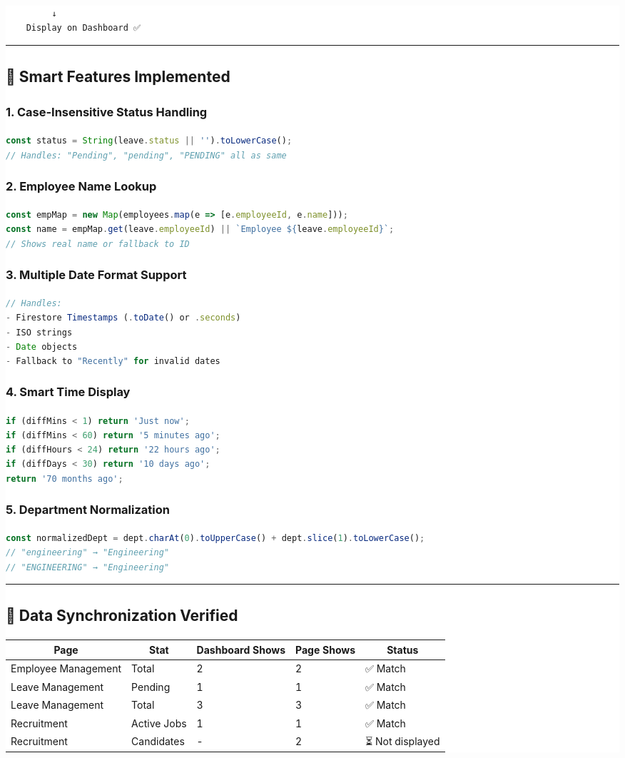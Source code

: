 ```
         ↓
    Display on Dashboard ✅
```

---

## 🎨 Smart Features Implemented

### 1. Case-Insensitive Status Handling
```typescript
const status = String(leave.status || '').toLowerCase();
// Handles: "Pending", "pending", "PENDING" all as same
```

### 2. Employee Name Lookup
```typescript
const empMap = new Map(employees.map(e => [e.employeeId, e.name]));
const name = empMap.get(leave.employeeId) || `Employee ${leave.employeeId}`;
// Shows real name or fallback to ID
```

### 3. Multiple Date Format Support
```typescript
// Handles:
- Firestore Timestamps (.toDate() or .seconds)
- ISO strings
- Date objects
- Fallback to "Recently" for invalid dates
```

### 4. Smart Time Display
```typescript
if (diffMins < 1) return 'Just now';
if (diffMins < 60) return '5 minutes ago';
if (diffHours < 24) return '22 hours ago';
if (diffDays < 30) return '10 days ago';
return '70 months ago';
```

### 5. Department Normalization
```typescript
const normalizedDept = dept.charAt(0).toUpperCase() + dept.slice(1).toLowerCase();
// "engineering" → "Engineering"
// "ENGINEERING" → "Engineering"
```

---

## 🧪 Data Synchronization Verified

| Page | Stat | Dashboard Shows | Page Shows | Status |
|------|------|-----------------|------------|--------|
| Employee Management | Total | 2 | 2 | ✅ Match |
| Leave Management | Pending | 1 | 1 | ✅ Match |
| Leave Management | Total | 3 | 3 | ✅ Match |
| Recruitment | Active Jobs | 1 | 1 | ✅ Match |
| Recruitment | Candidates | - | 2 | ⏳ Not displayed |
